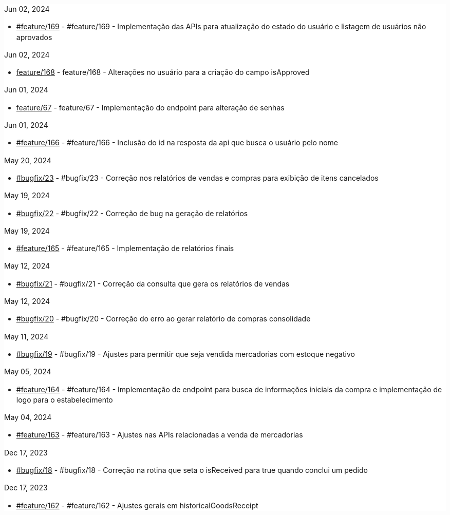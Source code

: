 Jun 02, 2024
- [#feature/169](https://gitlab.com/Edu2805/supermarket/-/merge_requests/196) - #feature/169 - Implementação das APIs para atualização do estado do usuário e listagem de usuários não aprovados

Jun 02, 2024
- [feature/168](https://gitlab.com/Edu2805/supermarket/-/merge_requests/195) - feature/168 - Alterações no usuário para a criação do campo isApproved

Jun 01, 2024
- [feature/67](https://gitlab.com/Edu2805/supermarket/-/merge_requests/194) - feature/67 - Implementação do endpoint para alteração de senhas

Jun 01, 2024
- [#feature/166](https://gitlab.com/Edu2805/supermarket/-/merge_requests/193) - #feature/166 - Inclusão do id na resposta da api que busca o usuário pelo nome

May 20, 2024
- [#bugfix/23](https://gitlab.com/Edu2805/supermarket/-/merge_requests/192) - #bugfix/23 - Correção nos relatórios de vendas e compras para exibição de itens cancelados

May 19, 2024
- [#bugfix/22](https://gitlab.com/Edu2805/supermarket/-/merge_requests/191) - #bugfix/22 - Correção de bug na geração de relatórios

May 19, 2024
- [#feature/165](https://gitlab.com/Edu2805/supermarket/-/merge_requests/190) - #feature/165 - Implementação de relatórios finais

May 12, 2024
- [#bugfix/21](https://gitlab.com/Edu2805/supermarket/-/merge_requests/189) - #bugfix/21 - Correção da consulta que gera os relatórios de vendas

May 12, 2024
- [#bugfix/20](https://gitlab.com/Edu2805/supermarket/-/merge_requests/188) - #bugfix/20 - Correção do erro ao gerar relatório de compras consolidade

May 11, 2024
- [#bugfix/19](https://gitlab.com/Edu2805/supermarket/-/merge_requests/187) - #bugfix/19 - Ajustes para permitir que seja vendida mercadorias com estoque negativo

May 05, 2024
- [#feature/164](https://gitlab.com/Edu2805/supermarket/-/merge_requests/186) - #feature/164 - Implementação de endpoint para busca de informações iniciais da compra e implementação de logo para o estabelecimento

May 04, 2024
- [#feature/163](https://gitlab.com/Edu2805/supermarket/-/merge_requests/185) - #feature/163 - Ajustes nas APIs relacionadas a venda de mercadorias

Dec 17, 2023
- [#bugfix/18](https://gitlab.com/Edu2805/supermarket/-/merge_requests/184) - #bugfix/18 - Correção na rotina que seta o isReceived para true quando conclui um pedido

Dec 17, 2023
- [#feature/162](https://gitlab.com/Edu2805/supermarket/-/merge_requests/183) - #feature/162 - Ajustes gerais em historicalGoodsReceipt
